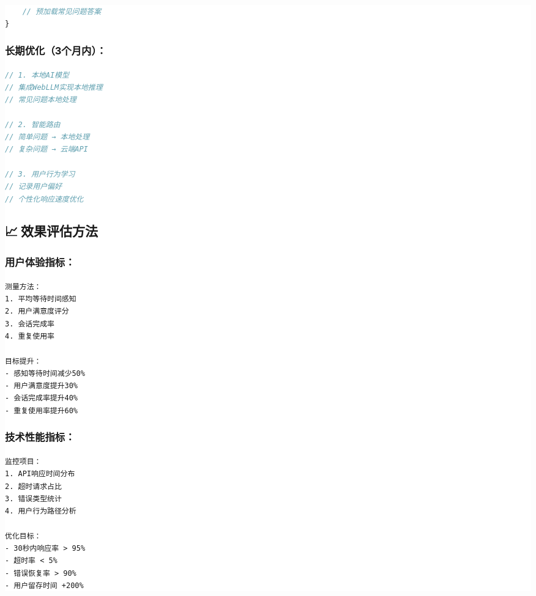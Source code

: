 ```javascript
    // 预加载常见问题答案
}
```

### 长期优化（3个月内）：
```javascript
// 1. 本地AI模型
// 集成WebLLM实现本地推理
// 常见问题本地处理

// 2. 智能路由
// 简单问题 → 本地处理
// 复杂问题 → 云端API

// 3. 用户行为学习
// 记录用户偏好
// 个性化响应速度优化
```

## 📈 效果评估方法

### 用户体验指标：
```
测量方法：
1. 平均等待时间感知
2. 用户满意度评分
3. 会话完成率
4. 重复使用率

目标提升：
- 感知等待时间减少50%
- 用户满意度提升30%
- 会话完成率提升40%
- 重复使用率提升60%
```

### 技术性能指标：
```
监控项目：
1. API响应时间分布
2. 超时请求占比
3. 错误类型统计
4. 用户行为路径分析

优化目标：
- 30秒内响应率 > 95%
- 超时率 < 5%
- 错误恢复率 > 90%
- 用户留存时间 +200%
```
